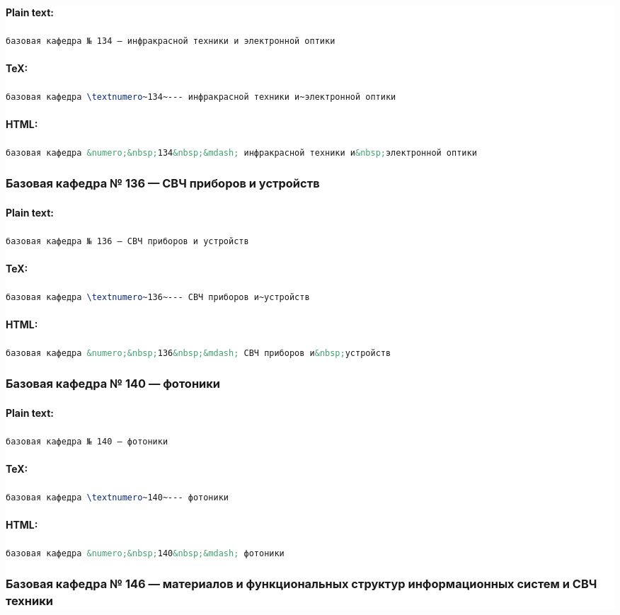 #### Plain text:
  
```text
базовая кафедра № 134 — инфракрасной техники и электронной оптики
```
#### TeX:
  
```tex
базовая кафедра \textnumero~134~--- инфракрасной техники и~электронной оптики
```
#### HTML:
  
```html
базовая кафедра &numero;&nbsp;134&nbsp;&mdash; инфракрасной техники и&nbsp;электронной оптики
```
### Базовая кафедра &numero;&nbsp;136&nbsp;&mdash; СВЧ приборов и&nbsp;устройств

#### Plain text:
  
```text
базовая кафедра № 136 — СВЧ приборов и устройств
```
#### TeX:
  
```tex
базовая кафедра \textnumero~136~--- СВЧ приборов и~устройств
```
#### HTML:
  
```html
базовая кафедра &numero;&nbsp;136&nbsp;&mdash; СВЧ приборов и&nbsp;устройств
```
### Базовая кафедра &numero;&nbsp;140&nbsp;&mdash; фотоники

#### Plain text:
  
```text
базовая кафедра № 140 — фотоники
```
#### TeX:
  
```tex
базовая кафедра \textnumero~140~--- фотоники
```
#### HTML:
  
```html
базовая кафедра &numero;&nbsp;140&nbsp;&mdash; фотоники
```
### Базовая кафедра &numero;&nbsp;146&nbsp;&mdash; материалов и функциональных структур информационных систем и&nbsp;СВЧ техники
